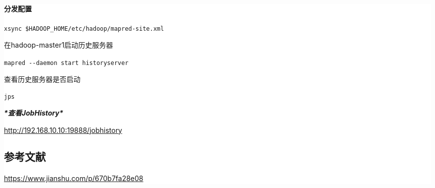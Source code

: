 #### 分发配置

`xsync $HADOOP_HOME/etc/hadoop/mapred-site.xml`



在hadoop-master1启动历史服务器

`mapred --daemon start historyserver`

查看历史服务器是否启动

`jps`

***\*查看JobHistory\****

http://192.168.10.10:19888/jobhistory



## 参考文献 

https://www.jianshu.com/p/670b7fa28e08


